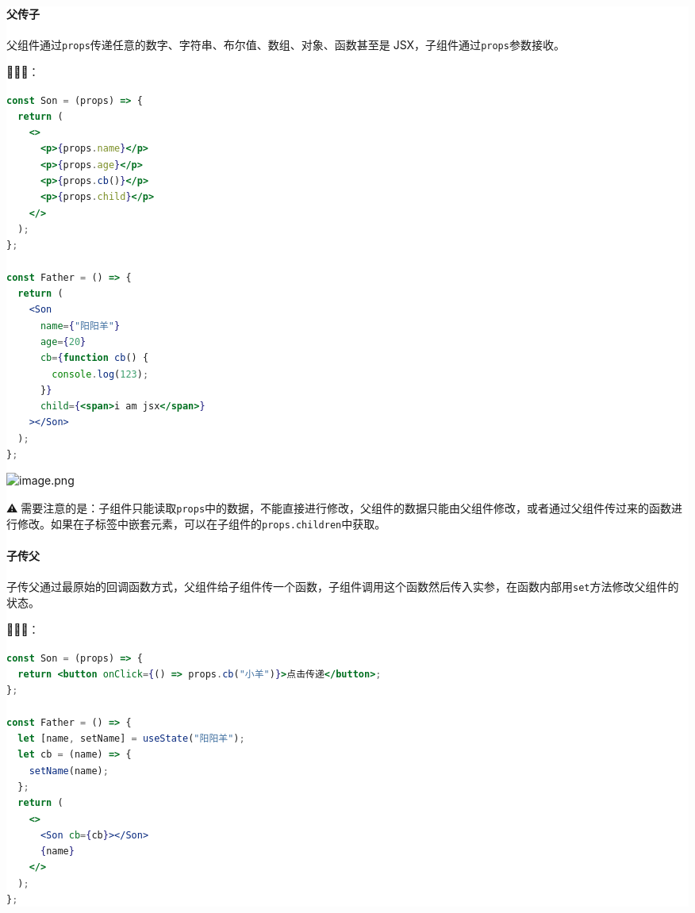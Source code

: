 #### 父传子

父组件通过`props`传递任意的数字、字符串、布尔值、数组、对象、函数甚至是 JSX，子组件通过`props`参数接收。

🙋‍♀️🌰：

```jsx
const Son = (props) => {
  return (
    <>
      <p>{props.name}</p>
      <p>{props.age}</p>
      <p>{props.cb()}</p>
      <p>{props.child}</p>
    </>
  );
};

const Father = () => {
  return (
    <Son
      name={"阳阳羊"}
      age={20}
      cb={function cb() {
        console.log(123);
      }}
      child={<span>i am jsx</span>}
    ></Son>
  );
};
```

<img src="https://p3-juejin.byteimg.com/tos-cn-i-k3u1fbpfcp/2f7493c702384844b509095a3f5f3972~tplv-k3u1fbpfcp-jj-mark:0:0:0:0:q75.image#?w=789&h=415&s=27428&e=png&b=fefefe" alt="image.png" width="50%" />

⚠️ 需要注意的是：子组件只能读取`props`中的数据，不能直接进行修改，父组件的数据只能由父组件修改，或者通过父组件传过来的函数进行修改。如果在子标签中嵌套元素，可以在子组件的`props.children`中获取。

#### 子传父

子传父通过最原始的回调函数方式，父组件给子组件传一个函数，子组件调用这个函数然后传入实参，在函数内部用`set`方法修改父组件的状态。

🙋‍♀️🌰：

```jsx
const Son = (props) => {
  return <button onClick={() => props.cb("小羊")}>点击传递</button>;
};

const Father = () => {
  let [name, setName] = useState("阳阳羊");
  let cb = (name) => {
    setName(name);
  };
  return (
    <>
      <Son cb={cb}></Son>
      {name}
    </>
  );
};
```

